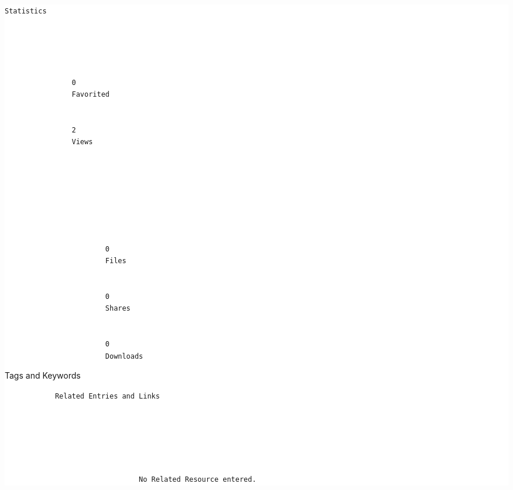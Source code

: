



    Statistics
    




                    0
                    Favorited
                

                    2
                    Views
                







                            0
                            Files
                        

                            0
                            Shares
                        

                            0
                            Downloads
                        










Tags and Keywords











                Related Entries and Links
                
            




                                    No Related Resource entered.
                                














